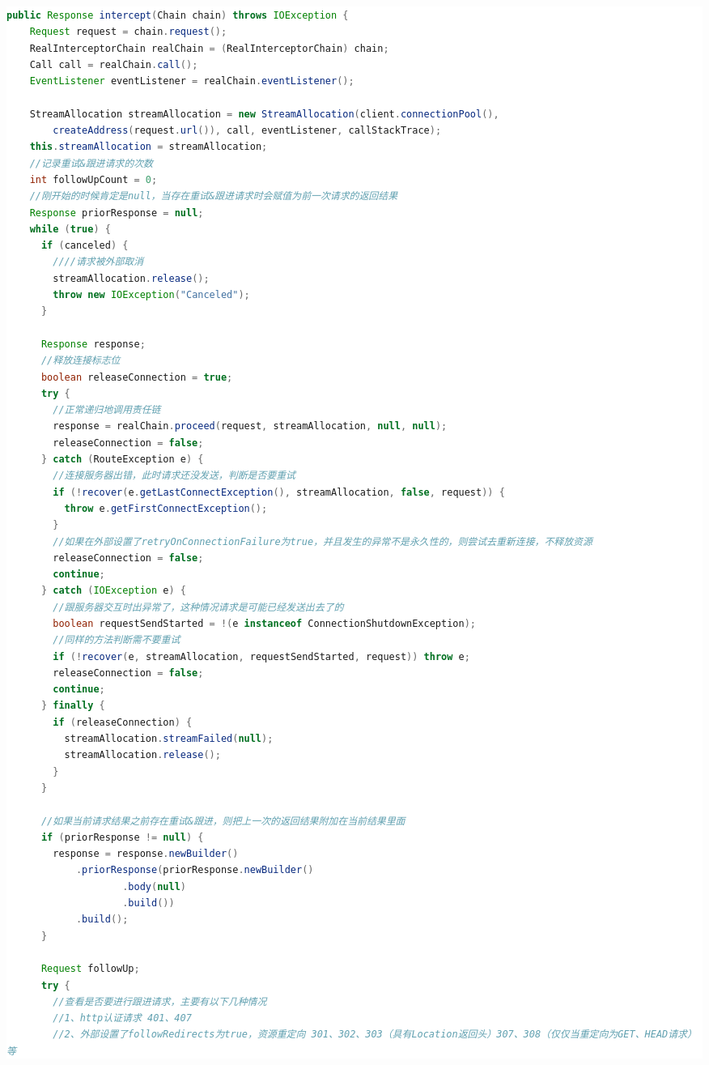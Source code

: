 ```java
public Response intercept(Chain chain) throws IOException {
    Request request = chain.request();
    RealInterceptorChain realChain = (RealInterceptorChain) chain;
    Call call = realChain.call();
    EventListener eventListener = realChain.eventListener();

    StreamAllocation streamAllocation = new StreamAllocation(client.connectionPool(),
        createAddress(request.url()), call, eventListener, callStackTrace);
    this.streamAllocation = streamAllocation;
    //记录重试&跟进请求的次数
    int followUpCount = 0;
    //刚开始的时候肯定是null，当存在重试&跟进请求时会赋值为前一次请求的返回结果
    Response priorResponse = null;
    while (true) {
      if (canceled) {
        ////请求被外部取消
        streamAllocation.release();
        throw new IOException("Canceled");
      }

      Response response;
      //释放连接标志位
      boolean releaseConnection = true;
      try {
        //正常递归地调用责任链
        response = realChain.proceed(request, streamAllocation, null, null);
        releaseConnection = false;
      } catch (RouteException e) {
        //连接服务器出错，此时请求还没发送，判断是否要重试
        if (!recover(e.getLastConnectException(), streamAllocation, false, request)) {
          throw e.getFirstConnectException();
        }
        //如果在外部设置了retryOnConnectionFailure为true，并且发生的异常不是永久性的，则尝试去重新连接，不释放资源
        releaseConnection = false;
        continue;
      } catch (IOException e) {
        //跟服务器交互时出异常了，这种情况请求是可能已经发送出去了的
        boolean requestSendStarted = !(e instanceof ConnectionShutdownException);
        //同样的方法判断需不要重试
        if (!recover(e, streamAllocation, requestSendStarted, request)) throw e;
        releaseConnection = false;
        continue;
      } finally {
        if (releaseConnection) {
          streamAllocation.streamFailed(null);
          streamAllocation.release();
        }
      }

      //如果当前请求结果之前存在重试&跟进，则把上一次的返回结果附加在当前结果里面
      if (priorResponse != null) {
        response = response.newBuilder()
            .priorResponse(priorResponse.newBuilder()
                    .body(null)
                    .build())
            .build();
      }

      Request followUp;
      try {
        //查看是否要进行跟进请求，主要有以下几种情况
        //1、http认证请求 401、407
        //2、外部设置了followRedirects为true，资源重定向 301、302、303（具有Location返回头）307、308（仅仅当重定向为GET、HEAD请求）等
```